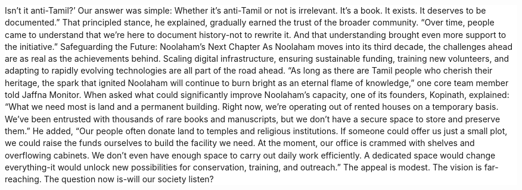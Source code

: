 Isn’t it anti-Tamil?’ Our answer was simple: 
Whether it’s anti-Tamil or not is irrelevant. 
It’s a book. It exists. It deserves to be 
documented.”
That principled stance, he explained, gradually 
earned the trust of the broader community. 
“Over time, people came to understand that 
we’re here to document history-not to rewrite 
it. And that understanding brought even more 
support to the initiative.”
Safeguarding the Future: Noolaham’s 
Next Chapter
As Noolaham moves into its third decade, 
the challenges ahead are as real as the 
achievements behind. Scaling digital 
infrastructure, ensuring sustainable funding, 
training new volunteers, and adapting to 
rapidly evolving technologies are all part of 
the road ahead.
“As long as there are Tamil people who 
cherish their heritage, the spark that ignited 
Noolaham will continue to burn bright as an 
eternal flame of knowledge,” one core team 
member told Jaffna Monitor.
When asked what could significantly improve 
Noolaham’s capacity, one of its founders, 
Kopinath, explained: “What we need most is 
land and a permanent building. Right now, 
we’re operating out of rented houses on a 
temporary basis. We’ve been entrusted with 
thousands of rare books and manuscripts, 
but we don’t have a secure space to store and 
preserve them.”
He added, “Our people often donate land to 
temples and religious institutions. If someone 
could offer us just a small plot, we could raise 
the funds ourselves to build the facility we 
need. At the moment, our office is crammed 
with shelves and overflowing cabinets. We 
don’t even have enough space to carry out 
daily work efficiently. A dedicated space 
would change everything-it would unlock new 
possibilities for conservation, training, and 
outreach.”
The appeal is modest. The vision is far-
reaching. The question now is-will our society 
listen?

